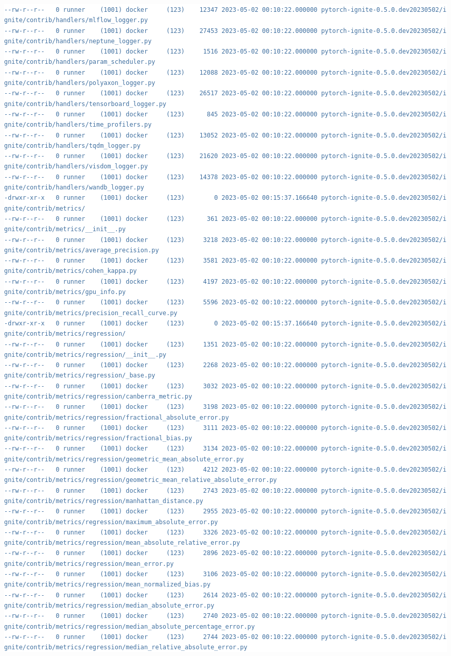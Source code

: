 ```diff
--rw-r--r--   0 runner    (1001) docker     (123)    12347 2023-05-02 00:10:22.000000 pytorch-ignite-0.5.0.dev20230502/ignite/contrib/handlers/mlflow_logger.py
--rw-r--r--   0 runner    (1001) docker     (123)    27453 2023-05-02 00:10:22.000000 pytorch-ignite-0.5.0.dev20230502/ignite/contrib/handlers/neptune_logger.py
--rw-r--r--   0 runner    (1001) docker     (123)     1516 2023-05-02 00:10:22.000000 pytorch-ignite-0.5.0.dev20230502/ignite/contrib/handlers/param_scheduler.py
--rw-r--r--   0 runner    (1001) docker     (123)    12088 2023-05-02 00:10:22.000000 pytorch-ignite-0.5.0.dev20230502/ignite/contrib/handlers/polyaxon_logger.py
--rw-r--r--   0 runner    (1001) docker     (123)    26517 2023-05-02 00:10:22.000000 pytorch-ignite-0.5.0.dev20230502/ignite/contrib/handlers/tensorboard_logger.py
--rw-r--r--   0 runner    (1001) docker     (123)      845 2023-05-02 00:10:22.000000 pytorch-ignite-0.5.0.dev20230502/ignite/contrib/handlers/time_profilers.py
--rw-r--r--   0 runner    (1001) docker     (123)    13052 2023-05-02 00:10:22.000000 pytorch-ignite-0.5.0.dev20230502/ignite/contrib/handlers/tqdm_logger.py
--rw-r--r--   0 runner    (1001) docker     (123)    21620 2023-05-02 00:10:22.000000 pytorch-ignite-0.5.0.dev20230502/ignite/contrib/handlers/visdom_logger.py
--rw-r--r--   0 runner    (1001) docker     (123)    14378 2023-05-02 00:10:22.000000 pytorch-ignite-0.5.0.dev20230502/ignite/contrib/handlers/wandb_logger.py
-drwxr-xr-x   0 runner    (1001) docker     (123)        0 2023-05-02 00:15:37.166640 pytorch-ignite-0.5.0.dev20230502/ignite/contrib/metrics/
--rw-r--r--   0 runner    (1001) docker     (123)      361 2023-05-02 00:10:22.000000 pytorch-ignite-0.5.0.dev20230502/ignite/contrib/metrics/__init__.py
--rw-r--r--   0 runner    (1001) docker     (123)     3218 2023-05-02 00:10:22.000000 pytorch-ignite-0.5.0.dev20230502/ignite/contrib/metrics/average_precision.py
--rw-r--r--   0 runner    (1001) docker     (123)     3581 2023-05-02 00:10:22.000000 pytorch-ignite-0.5.0.dev20230502/ignite/contrib/metrics/cohen_kappa.py
--rw-r--r--   0 runner    (1001) docker     (123)     4197 2023-05-02 00:10:22.000000 pytorch-ignite-0.5.0.dev20230502/ignite/contrib/metrics/gpu_info.py
--rw-r--r--   0 runner    (1001) docker     (123)     5596 2023-05-02 00:10:22.000000 pytorch-ignite-0.5.0.dev20230502/ignite/contrib/metrics/precision_recall_curve.py
-drwxr-xr-x   0 runner    (1001) docker     (123)        0 2023-05-02 00:15:37.166640 pytorch-ignite-0.5.0.dev20230502/ignite/contrib/metrics/regression/
--rw-r--r--   0 runner    (1001) docker     (123)     1351 2023-05-02 00:10:22.000000 pytorch-ignite-0.5.0.dev20230502/ignite/contrib/metrics/regression/__init__.py
--rw-r--r--   0 runner    (1001) docker     (123)     2268 2023-05-02 00:10:22.000000 pytorch-ignite-0.5.0.dev20230502/ignite/contrib/metrics/regression/_base.py
--rw-r--r--   0 runner    (1001) docker     (123)     3032 2023-05-02 00:10:22.000000 pytorch-ignite-0.5.0.dev20230502/ignite/contrib/metrics/regression/canberra_metric.py
--rw-r--r--   0 runner    (1001) docker     (123)     3198 2023-05-02 00:10:22.000000 pytorch-ignite-0.5.0.dev20230502/ignite/contrib/metrics/regression/fractional_absolute_error.py
--rw-r--r--   0 runner    (1001) docker     (123)     3111 2023-05-02 00:10:22.000000 pytorch-ignite-0.5.0.dev20230502/ignite/contrib/metrics/regression/fractional_bias.py
--rw-r--r--   0 runner    (1001) docker     (123)     3134 2023-05-02 00:10:22.000000 pytorch-ignite-0.5.0.dev20230502/ignite/contrib/metrics/regression/geometric_mean_absolute_error.py
--rw-r--r--   0 runner    (1001) docker     (123)     4212 2023-05-02 00:10:22.000000 pytorch-ignite-0.5.0.dev20230502/ignite/contrib/metrics/regression/geometric_mean_relative_absolute_error.py
--rw-r--r--   0 runner    (1001) docker     (123)     2743 2023-05-02 00:10:22.000000 pytorch-ignite-0.5.0.dev20230502/ignite/contrib/metrics/regression/manhattan_distance.py
--rw-r--r--   0 runner    (1001) docker     (123)     2955 2023-05-02 00:10:22.000000 pytorch-ignite-0.5.0.dev20230502/ignite/contrib/metrics/regression/maximum_absolute_error.py
--rw-r--r--   0 runner    (1001) docker     (123)     3326 2023-05-02 00:10:22.000000 pytorch-ignite-0.5.0.dev20230502/ignite/contrib/metrics/regression/mean_absolute_relative_error.py
--rw-r--r--   0 runner    (1001) docker     (123)     2896 2023-05-02 00:10:22.000000 pytorch-ignite-0.5.0.dev20230502/ignite/contrib/metrics/regression/mean_error.py
--rw-r--r--   0 runner    (1001) docker     (123)     3106 2023-05-02 00:10:22.000000 pytorch-ignite-0.5.0.dev20230502/ignite/contrib/metrics/regression/mean_normalized_bias.py
--rw-r--r--   0 runner    (1001) docker     (123)     2614 2023-05-02 00:10:22.000000 pytorch-ignite-0.5.0.dev20230502/ignite/contrib/metrics/regression/median_absolute_error.py
--rw-r--r--   0 runner    (1001) docker     (123)     2740 2023-05-02 00:10:22.000000 pytorch-ignite-0.5.0.dev20230502/ignite/contrib/metrics/regression/median_absolute_percentage_error.py
--rw-r--r--   0 runner    (1001) docker     (123)     2744 2023-05-02 00:10:22.000000 pytorch-ignite-0.5.0.dev20230502/ignite/contrib/metrics/regression/median_relative_absolute_error.py
```